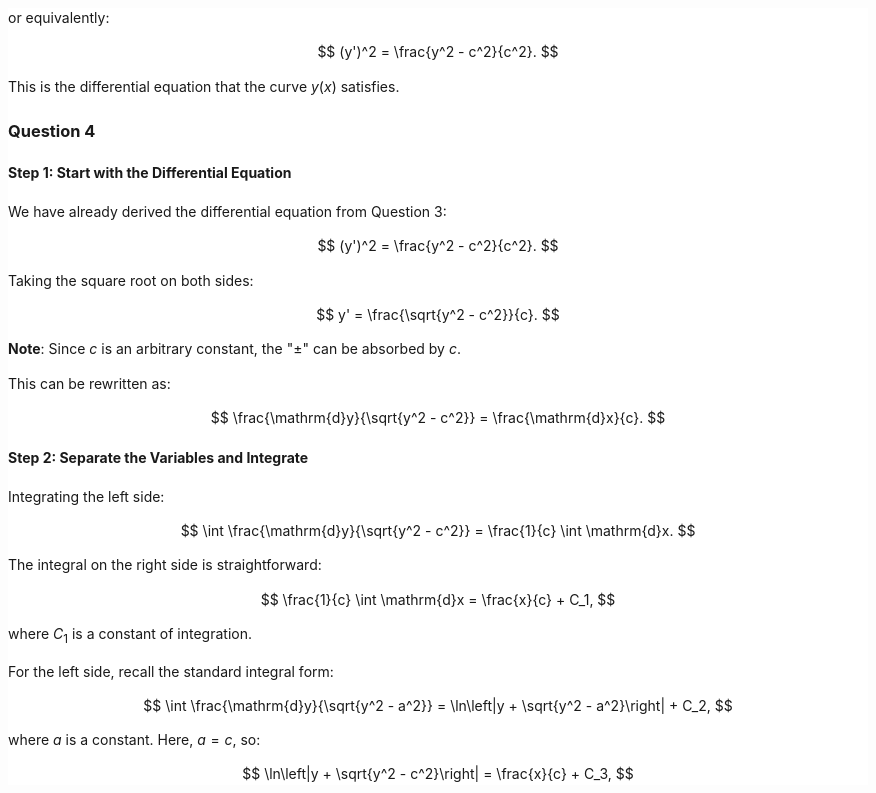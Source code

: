 or equivalently:

$$
(y')^2 = \frac{y^2 - c^2}{c^2}.
$$

This is the differential equation that the curve $y(x)$ satisfies.

### Question 4

#### Step 1: Start with the Differential Equation

We have already derived the differential equation from Question 3:

$$
(y')^2 = \frac{y^2 - c^2}{c^2}.
$$

Taking the square root on both sides:

$$
y' = \frac{\sqrt{y^2 - c^2}}{c}.
$$

**Note**: Since $c$ is an arbitrary constant, the "$\pm$" can be absorbed by $c$.

This can be rewritten as:

$$
\frac{\mathrm{d}y}{\sqrt{y^2 - c^2}} = \frac{\mathrm{d}x}{c}.
$$

#### Step 2: Separate the Variables and Integrate

Integrating the left side:

$$
\int \frac{\mathrm{d}y}{\sqrt{y^2 - c^2}} = \frac{1}{c} \int \mathrm{d}x.
$$

The integral on the right side is straightforward:

$$
\frac{1}{c} \int \mathrm{d}x = \frac{x}{c} + C_1,
$$

where $C_1$ is a constant of integration.

For the left side, recall the standard integral form:

$$
\int \frac{\mathrm{d}y}{\sqrt{y^2 - a^2}} = \ln\left|y + \sqrt{y^2 - a^2}\right| + C_2,
$$

where $a$ is a constant. Here, $a = c$, so:

$$
\ln\left|y + \sqrt{y^2 - c^2}\right| = \frac{x}{c} + C_3,
$$
